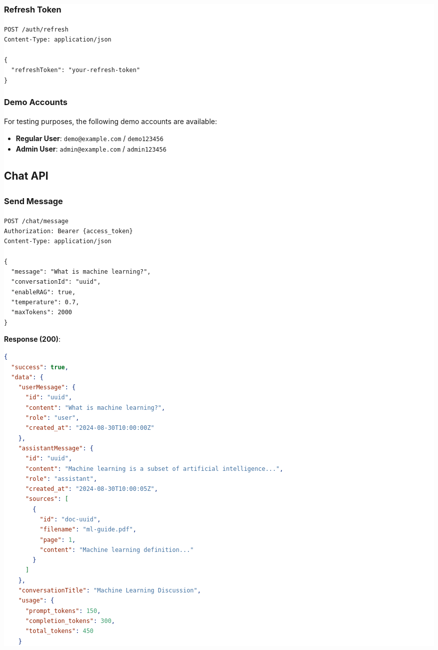 ### Refresh Token
```http
POST /auth/refresh
Content-Type: application/json

{
  "refreshToken": "your-refresh-token"
}
```

### Demo Accounts
For testing purposes, the following demo accounts are available:

- **Regular User**: `demo@example.com` / `demo123456`
- **Admin User**: `admin@example.com` / `admin123456`

## Chat API

### Send Message
```http
POST /chat/message
Authorization: Bearer {access_token}
Content-Type: application/json

{
  "message": "What is machine learning?",
  "conversationId": "uuid",
  "enableRAG": true,
  "temperature": 0.7,
  "maxTokens": 2000
}
```

**Response (200)**:
```json
{
  "success": true,
  "data": {
    "userMessage": {
      "id": "uuid",
      "content": "What is machine learning?",
      "role": "user",
      "created_at": "2024-08-30T10:00:00Z"
    },
    "assistantMessage": {
      "id": "uuid",
      "content": "Machine learning is a subset of artificial intelligence...",
      "role": "assistant",
      "created_at": "2024-08-30T10:00:05Z",
      "sources": [
        {
          "id": "doc-uuid",
          "filename": "ml-guide.pdf",
          "page": 1,
          "content": "Machine learning definition..."
        }
      ]
    },
    "conversationTitle": "Machine Learning Discussion",
    "usage": {
      "prompt_tokens": 150,
      "completion_tokens": 300,
      "total_tokens": 450
    }
```